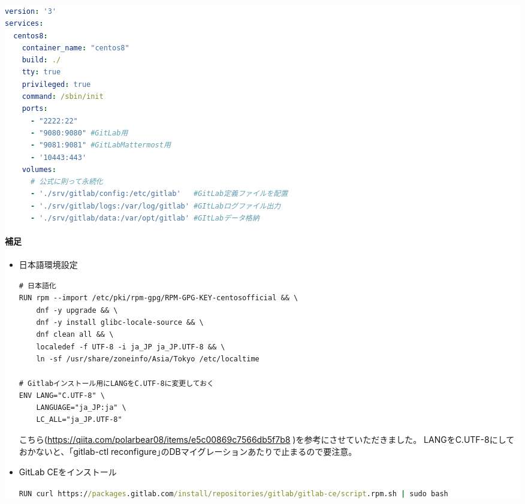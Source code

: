 ```Dockerfile

```

```docker-compose.yml
version: '3'
services:
  centos8:
    container_name: "centos8"
    build: ./
    tty: true
    privileged: true
    command: /sbin/init   
    ports:
      - "2222:22"
      - "9080:9080" #GitLab用
      - "9081:9081" #GitLabMattermost用
      - '10443:443'
    volumes:
      # 公式に則って永続化
      - './srv/gitlab/config:/etc/gitlab'   #GitLab定義ファイルを配置
      - './srv/gitlab/logs:/var/log/gitlab' #GItLabログファイル出力
      - './srv/gitlab/data:/var/opt/gitlab' #GItLabデータ格納

```

#### 補足

- 日本語環境設定

    ```
    # 日本語化
    RUN rpm --import /etc/pki/rpm-gpg/RPM-GPG-KEY-centosofficial && \
        dnf -y upgrade && \
        dnf -y install glibc-locale-source && \
        dnf clean all && \
        localedef -f UTF-8 -i ja_JP ja_JP.UTF-8 && \
        ln -sf /usr/share/zoneinfo/Asia/Tokyo /etc/localtime

    # Gitlabインストール用にLANGをC.UTF-8に変更しておく
    ENV LANG="C.UTF-8" \
        LANGUAGE="ja_JP:ja" \
        LC_ALL="ja_JP.UTF-8"
    ```

    こちら(https://qiita.com/polarbear08/items/e5c00869c7566db5f7b8 )を参考にさせていただきました。
    LANGをC.UTF-8にしておかないと、｢gitlab-ctl reconfigure｣のDBマイグレーションあたりで止まるので要注意。

- GitLab CEをインストール

    ```cmd
    RUN curl https://packages.gitlab.com/install/repositories/gitlab/gitlab-ce/script.rpm.sh | sudo bash
